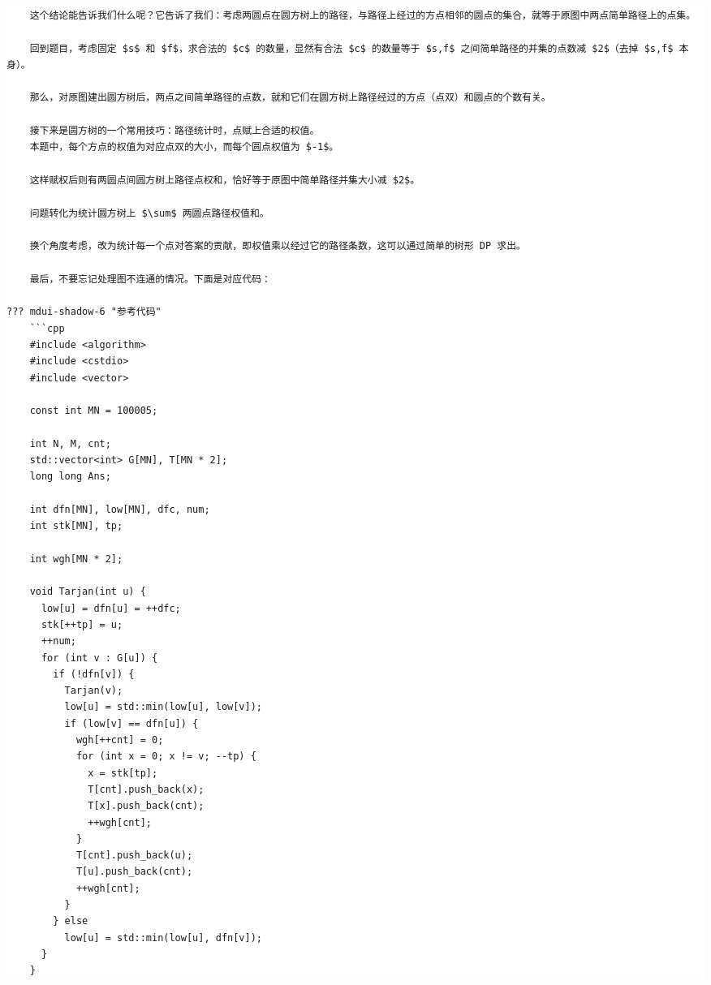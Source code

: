         这个结论能告诉我们什么呢？它告诉了我们：考虑两圆点在圆方树上的路径，与路径上经过的方点相邻的圆点的集合，就等于原图中两点简单路径上的点集。
        
        回到题目，考虑固定 $s$ 和 $f$，求合法的 $c$ 的数量，显然有合法 $c$ 的数量等于 $s,f$ 之间简单路径的并集的点数减 $2$（去掉 $s,f$ 本身）。
        
        那么，对原图建出圆方树后，两点之间简单路径的点数，就和它们在圆方树上路径经过的方点（点双）和圆点的个数有关。
        
        接下来是圆方树的一个常用技巧：路径统计时，点赋上合适的权值。  
        本题中，每个方点的权值为对应点双的大小，而每个圆点权值为 $-1$。
        
        这样赋权后则有两圆点间圆方树上路径点权和，恰好等于原图中简单路径并集大小减 $2$。
        
        问题转化为统计圆方树上 $\sum$ 两圆点路径权值和。
        
        换个角度考虑，改为统计每一个点对答案的贡献，即权值乘以经过它的路径条数，这可以通过简单的树形 DP 求出。
        
        最后，不要忘记处理图不连通的情况。下面是对应代码：
    
    ??? mdui-shadow-6 "参考代码"
        ```cpp
        #include <algorithm>
        #include <cstdio>
        #include <vector>
        
        const int MN = 100005;
        
        int N, M, cnt;
        std::vector<int> G[MN], T[MN * 2];
        long long Ans;
        
        int dfn[MN], low[MN], dfc, num;
        int stk[MN], tp;
        
        int wgh[MN * 2];
        
        void Tarjan(int u) {
          low[u] = dfn[u] = ++dfc;
          stk[++tp] = u;
          ++num;
          for (int v : G[u]) {
            if (!dfn[v]) {
              Tarjan(v);
              low[u] = std::min(low[u], low[v]);
              if (low[v] == dfn[u]) {
                wgh[++cnt] = 0;
                for (int x = 0; x != v; --tp) {
                  x = stk[tp];
                  T[cnt].push_back(x);
                  T[x].push_back(cnt);
                  ++wgh[cnt];
                }
                T[cnt].push_back(u);
                T[u].push_back(cnt);
                ++wgh[cnt];
              }
            } else
              low[u] = std::min(low[u], dfn[v]);
          }
        }
        

[^ref1]: 2017 年陈俊锟同学在他的 IOI2017 中国国家集训队论文《〈神奇的子图〉命题报告及其拓展》中定义并命名了圆方树这一结构。
[^ref2]: 陈俊锟，《平凡的圆方树和神奇的（~~动态~~）动态规划》，NOI2018 冬令营，第 4 页。